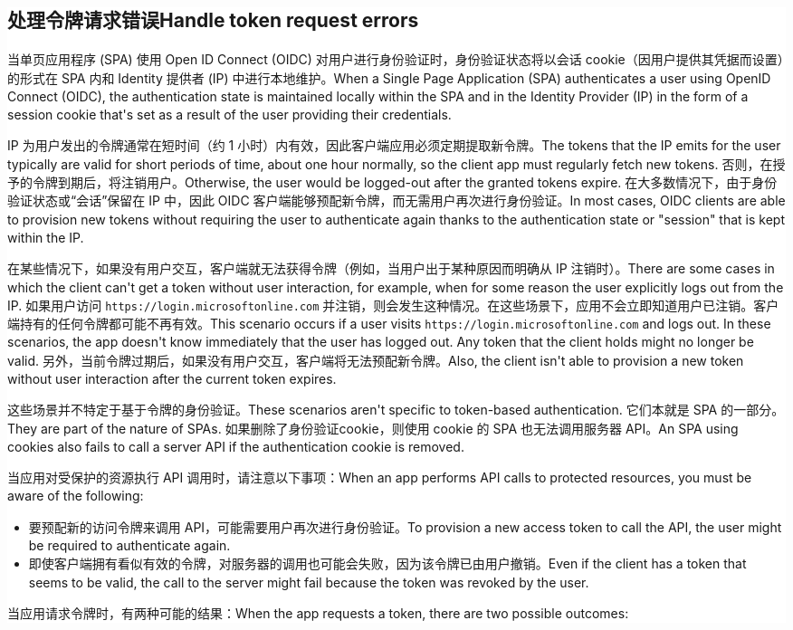 ## <a name="handle-token-request-errors"></a><span data-ttu-id="1dac8-193">处理令牌请求错误</span><span class="sxs-lookup"><span data-stu-id="1dac8-193">Handle token request errors</span></span>

<span data-ttu-id="1dac8-194">当单页应用程序 (SPA) 使用 Open ID Connect (OIDC) 对用户进行身份验证时，身份验证状态将以会话 cookie（因用户提供其凭据而设置）的形式在 SPA 内和 Identity 提供者 (IP) 中进行本地维护。</span><span class="sxs-lookup"><span data-stu-id="1dac8-194">When a Single Page Application (SPA) authenticates a user using OpenID Connect (OIDC), the authentication state is maintained locally within the SPA and in the Identity Provider (IP) in the form of a session cookie that's set as a result of the user providing their credentials.</span></span>

<span data-ttu-id="1dac8-195">IP 为用户发出的令牌通常在短时间（约 1 小时）内有效，因此客户端应用必须定期提取新令牌。</span><span class="sxs-lookup"><span data-stu-id="1dac8-195">The tokens that the IP emits for the user typically are valid for short periods of time, about one hour normally, so the client app must regularly fetch new tokens.</span></span> <span data-ttu-id="1dac8-196">否则，在授予的令牌到期后，将注销用户。</span><span class="sxs-lookup"><span data-stu-id="1dac8-196">Otherwise, the user would be logged-out after the granted tokens expire.</span></span> <span data-ttu-id="1dac8-197">在大多数情况下，由于身份验证状态或“会话”保留在 IP 中，因此 OIDC 客户端能够预配新令牌，而无需用户再次进行身份验证。</span><span class="sxs-lookup"><span data-stu-id="1dac8-197">In most cases, OIDC clients are able to provision new tokens without requiring the user to authenticate again thanks to the authentication state or "session" that is kept within the IP.</span></span>

<span data-ttu-id="1dac8-198">在某些情况下，如果没有用户交互，客户端就无法获得令牌（例如，当用户出于某种原因而明确从 IP 注销时）。</span><span class="sxs-lookup"><span data-stu-id="1dac8-198">There are some cases in which the client can't get a token without user interaction, for example, when for some reason the user explicitly logs out from the IP.</span></span> <span data-ttu-id="1dac8-199">如果用户访问 `https://login.microsoftonline.com` 并注销，则会发生这种情况。在这些场景下，应用不会立即知道用户已注销。客户端持有的任何令牌都可能不再有效。</span><span class="sxs-lookup"><span data-stu-id="1dac8-199">This scenario occurs if a user visits `https://login.microsoftonline.com` and logs out. In these scenarios, the app doesn't know immediately that the user has logged out. Any token that the client holds might no longer be valid.</span></span> <span data-ttu-id="1dac8-200">另外，当前令牌过期后，如果没有用户交互，客户端将无法预配新令牌。</span><span class="sxs-lookup"><span data-stu-id="1dac8-200">Also, the client isn't able to provision a new token without user interaction after the current token expires.</span></span>

<span data-ttu-id="1dac8-201">这些场景并不特定于基于令牌的身份验证。</span><span class="sxs-lookup"><span data-stu-id="1dac8-201">These scenarios aren't specific to token-based authentication.</span></span> <span data-ttu-id="1dac8-202">它们本就是 SPA 的一部分。</span><span class="sxs-lookup"><span data-stu-id="1dac8-202">They are part of the nature of SPAs.</span></span> <span data-ttu-id="1dac8-203">如果删除了身份验证cookie，则使用 cookie 的 SPA 也无法调用服务器 API。</span><span class="sxs-lookup"><span data-stu-id="1dac8-203">An SPA using cookies also fails to call a server API if the authentication cookie is removed.</span></span>

<span data-ttu-id="1dac8-204">当应用对受保护的资源执行 API 调用时，请注意以下事项：</span><span class="sxs-lookup"><span data-stu-id="1dac8-204">When an app performs API calls to protected resources, you must be aware of the following:</span></span>

* <span data-ttu-id="1dac8-205">要预配新的访问令牌来调用 API，可能需要用户再次进行身份验证。</span><span class="sxs-lookup"><span data-stu-id="1dac8-205">To provision a new access token to call the API, the user might be required to authenticate again.</span></span>
* <span data-ttu-id="1dac8-206">即使客户端拥有看似有效的令牌，对服务器的调用也可能会失败，因为该令牌已由用户撤销。</span><span class="sxs-lookup"><span data-stu-id="1dac8-206">Even if the client has a token that seems to be valid, the call to the server might fail because the token was revoked by the user.</span></span>

<span data-ttu-id="1dac8-207">当应用请求令牌时，有两种可能的结果：</span><span class="sxs-lookup"><span data-stu-id="1dac8-207">When the app requests a token, there are two possible outcomes:</span></span>
